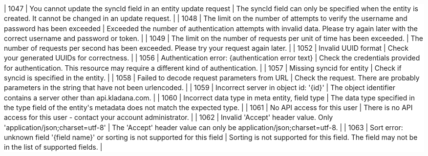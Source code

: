 | <a name="error_1047">1047</a> | You cannot update the syncId field in an entity update request                                             | The syncId field can only be specified when the entity is created. It cannot be changed in an update request.                                                                                                                                                                                                                         |
| <a name="error_1048">1048</a> | The limit on the number of attempts to verify the username and password has been exceeded                  | Exceeded the number of authentication attempts with invalid data. Please try again later with the correct username and password or token.                                                                                                                                                                                             |
| <a name="error_1049">1049</a> | The limit on the number of requests per unit of time has been exceeded.                                    | The number of requests per second has been exceeded. Please try your request again later.                                                                                                                                                                                                                                             |
| <a name="error_1052">1052</a> | Invalid UUID format                                                                                        | Check your generated UUIDs for correctness.                                                                                                                                                                                                                                                                                           |
| <a name="error_1056">1056</a> | Authentication error: {authentication error text}                                                          | Check the credentials provided for authentication. This resource may require a different kind of authentication.                                                                                                                                                                                                                      |
| <a name="error_1057">1057</a> | Missing syncid for entity                                                                                  | Check if syncid is specified in the entity.                                                                                                                                                                                                                                                                                           |
| <a name="error_1058">1058</a> | Failed to decode request parameters from URL                                                               | Check the request. There are probably parameters in the string that have not been urlencoded.                                                                                                                                                                                                                                         |
| <a name="error_1059">1059</a> | Incorrect server in object id: '{id}'                                                                      | The object identifier contains a server other than api.kladana.com.                                                                                                                                                                                                                                                                   |
| <a name="error_1060">1060</a> | Incorrect data type in meta entity, field type                                                             | The data type specified in the type field of the entity's metadata does not match the expected type.                                                                                                                                                                                                                                  |
| <a name="error_1061">1061</a> | No API access for this user                                                                                | There is no API access for this user - contact your account administrator.                                                                                                                                                                                                                                                            |
| <a name="error_1062">1062</a> | Invalid 'Accept' header value. Only 'application/json;charset=utf-8'                                       | The 'Accept' header value can only be application/json;charset=utf-8.                                                                                                                                                                                                                                                                 |
| <a name="error_1063">1063</a> | Sort error: unknown field '{field name}' or sorting is not supported for this field                        | Sorting is not supported for this field. The field may not be in the list of supported fields.                                                                                                                                                                                                                                        |